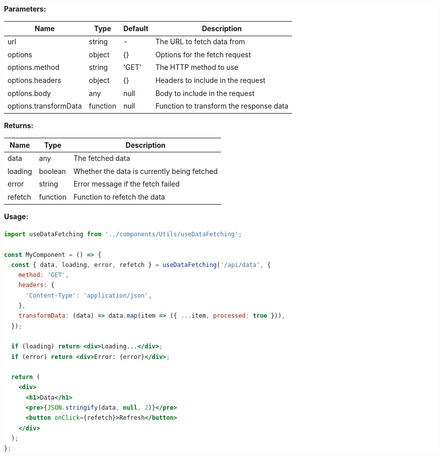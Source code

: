 **Parameters:**

| Name | Type | Default | Description |
|------|------|---------|-------------|
| url | string | - | The URL to fetch data from |
| options | object | {} | Options for the fetch request |
| options.method | string | 'GET' | The HTTP method to use |
| options.headers | object | {} | Headers to include in the request |
| options.body | any | null | Body to include in the request |
| options.transformData | function | null | Function to transform the response data |

**Returns:**

| Name | Type | Description |
|------|------|-------------|
| data | any | The fetched data |
| loading | boolean | Whether the data is currently being fetched |
| error | string | Error message if the fetch failed |
| refetch | function | Function to refetch the data |

**Usage:**

```jsx
import useDataFetching from '../components/Utils/useDataFetching';

const MyComponent = () => {
  const { data, loading, error, refetch } = useDataFetching('/api/data', {
    method: 'GET',
    headers: {
      'Content-Type': 'application/json',
    },
    transformData: (data) => data.map(item => ({ ...item, processed: true })),
  });
  
  if (loading) return <div>Loading...</div>;
  if (error) return <div>Error: {error}</div>;
  
  return (
    <div>
      <h1>Data</h1>
      <pre>{JSON.stringify(data, null, 2)}</pre>
      <button onClick={refetch}>Refresh</button>
    </div>
  );
};
```
